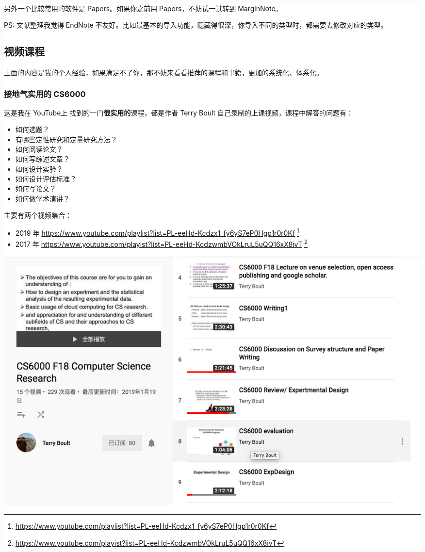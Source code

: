 

另外一个比较常用的软件是 Papers。如果你之前用 Papers，不妨试一试转到 MarginNote。



PS: 文献整理我觉得 EndNote 不友好。比如最基本的导入功能，隐藏得很深，你导入不同的类型时，都需要去修改对应的类型。

## 视频课程

上面的内容是我的个人经验，如果满足不了你，那不妨来看看推荐的课程和书籍，更加的系统化、体系化。

### 接地气实用的 CS6000

这是我在 YouTube上 找到的一门**很实用的**课程，都是作者 Terry Boult 自己录制的上课视频，课程中解答的问题有：

- 如何选题？
- 有哪些定性研究和定量研究方法？
- 如何阅读论文？
- 如何写综述文章？
- 如何设计实验？
- 如何设计评估标准？
- 如何写论文？
- 如何做学术演讲？

主要有两个视频集合：

- 2019 年 https://www.youtube.com/playlist?list=PL-eeHd-Kcdzx1_fy6yS7eP0Hgp1r0r0Kf  [^9]
- 2017 年 https://www.youtube.com/playist?list=PL-eeHd-KcdzwmbVOkLruL5uQQ16xX8ivT [^10]

![image-20190320113153822](/assets/img/research-image/image-20190320113153822.png)


[^1]: Google 搜索: http://scholar.google.com/
[^2]: 镜像导航入口页 : http://www.4243.net
[^3]: 百度学术: http://xueshu.baidu.com
[^4]: Researchgate: https://www.researchgate.net/
[^5]: 我校地址: http://libyc.nudt.edu.cn:8000/login
[^6]: 论文阅读方法: https://www.youtube.com/watch?v=IeaD0ZaUJ3Y
[^7]: https://v.qq.com/x/page/q0838z5fzid.html
[^8]: 图片截图自官网: https://www.marginnote.com/chinese/home
[^9]: https://www.youtube.com/playlist?list=PL-eeHd-Kcdzx1_fy6yS7eP0Hgp1r0r0Kf
[^10]: https://www.youtube.com/playist?list=PL-eeHd-KcdzwmbVOkLruL5uQQ16xX8ivT
[^11]: The Craft of Writing Effectively: https://www.youtube.com/watch?v=vtIzMaLkCaM&list=PLTmEf7KjLOi4YmtudTmb4FmdNCbxaTozZ&index=8&t=2508s
[^12]: 豆瓣链接: https://book.douban.com/subject/10567201/
[^13]: 本书下载链接: https://leanpub.com/modernscientist